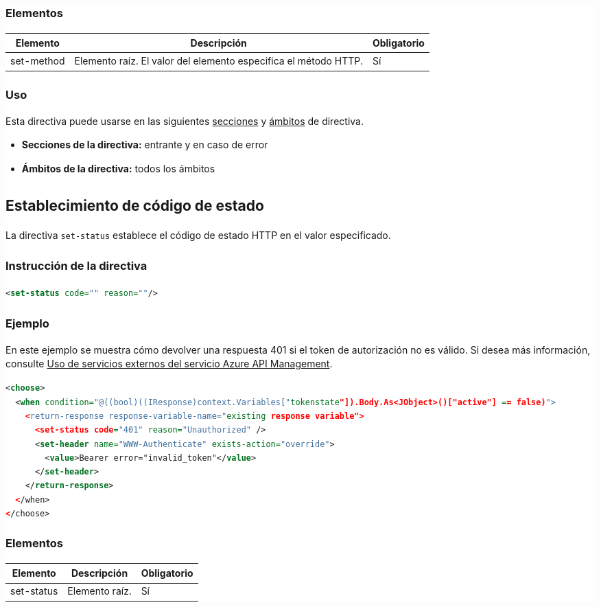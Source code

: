 ### <a name="elements"></a>Elementos

| Elemento    | Descripción                                                       | Obligatorio |
| ---------- | ----------------------------------------------------------------- | -------- |
| set-method | Elemento raíz. El valor del elemento especifica el método HTTP. | Sí      |

### <a name="usage"></a>Uso

Esta directiva puede usarse en las siguientes [secciones](./api-management-howto-policies.md#sections) y [ámbitos](./api-management-howto-policies.md#scopes) de directiva.

-   **Secciones de la directiva:** entrante y en caso de error

-   **Ámbitos de la directiva:** todos los ámbitos

## <a name="set-status-code"></a><a name="SetStatus"></a> Establecimiento de código de estado

La directiva `set-status` establece el código de estado HTTP en el valor especificado.

### <a name="policy-statement"></a>Instrucción de la directiva

```xml
<set-status code="" reason=""/>

```

### <a name="example"></a>Ejemplo

En este ejemplo se muestra cómo devolver una respuesta 401 si el token de autorización no es válido. Si desea más información, consulte [Uso de servicios externos del servicio Azure API Management](./api-management-sample-send-request.md).

```xml
<choose>
  <when condition="@((bool)((IResponse)context.Variables["tokenstate"]).Body.As<JObject>()["active"] == false)">
    <return-response response-variable-name="existing response variable">
      <set-status code="401" reason="Unauthorized" />
      <set-header name="WWW-Authenticate" exists-action="override">
        <value>Bearer error="invalid_token"</value>
      </set-header>
    </return-response>
  </when>
</choose>

```

### <a name="elements"></a>Elementos

| Elemento    | Descripción   | Obligatorio |
| ---------- | ------------- | -------- |
| set-status | Elemento raíz. | Sí      |
